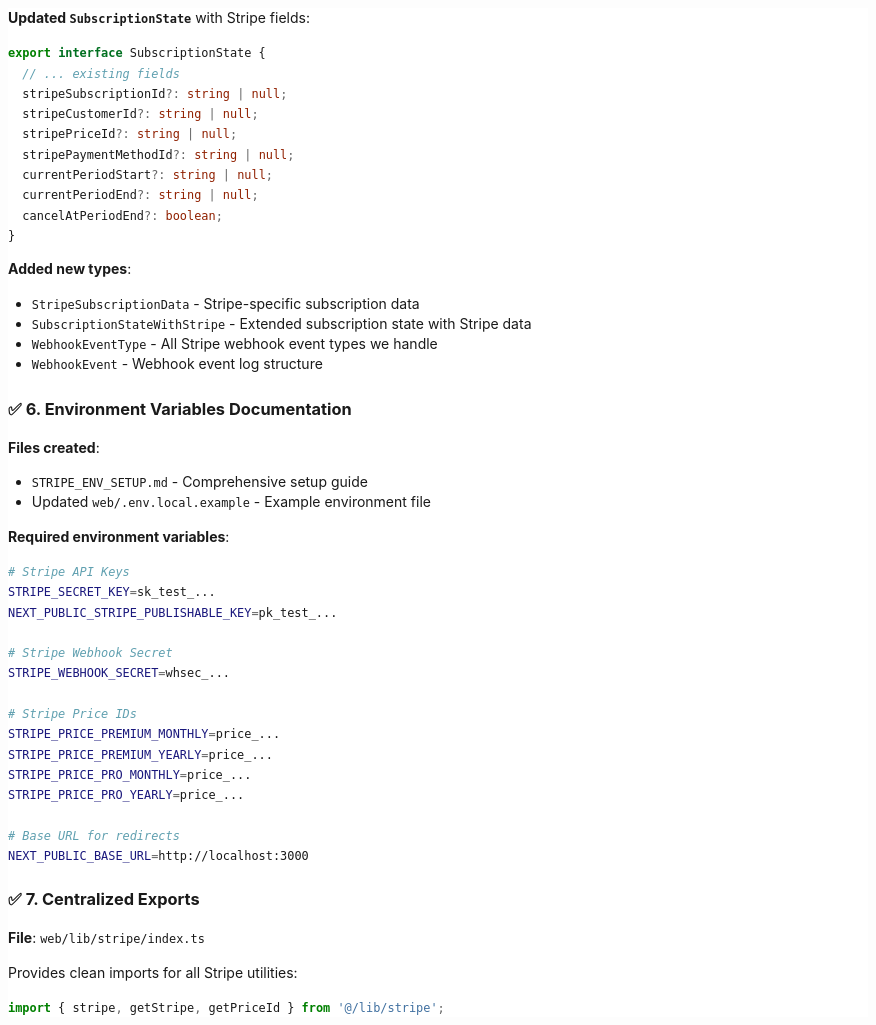 **Updated `SubscriptionState`** with Stripe fields:
```typescript
export interface SubscriptionState {
  // ... existing fields
  stripeSubscriptionId?: string | null;
  stripeCustomerId?: string | null;
  stripePriceId?: string | null;
  stripePaymentMethodId?: string | null;
  currentPeriodStart?: string | null;
  currentPeriodEnd?: string | null;
  cancelAtPeriodEnd?: boolean;
}
```

**Added new types**:
- `StripeSubscriptionData` - Stripe-specific subscription data
- `SubscriptionStateWithStripe` - Extended subscription state with Stripe data
- `WebhookEventType` - All Stripe webhook event types we handle
- `WebhookEvent` - Webhook event log structure

### ✅ 6. Environment Variables Documentation

**Files created**:
- `STRIPE_ENV_SETUP.md` - Comprehensive setup guide
- Updated `web/.env.local.example` - Example environment file

**Required environment variables**:
```bash
# Stripe API Keys
STRIPE_SECRET_KEY=sk_test_...
NEXT_PUBLIC_STRIPE_PUBLISHABLE_KEY=pk_test_...

# Stripe Webhook Secret
STRIPE_WEBHOOK_SECRET=whsec_...

# Stripe Price IDs
STRIPE_PRICE_PREMIUM_MONTHLY=price_...
STRIPE_PRICE_PREMIUM_YEARLY=price_...
STRIPE_PRICE_PRO_MONTHLY=price_...
STRIPE_PRICE_PRO_YEARLY=price_...

# Base URL for redirects
NEXT_PUBLIC_BASE_URL=http://localhost:3000
```

### ✅ 7. Centralized Exports

**File**: `web/lib/stripe/index.ts`

Provides clean imports for all Stripe utilities:
```typescript
import { stripe, getStripe, getPriceId } from '@/lib/stripe';
```
